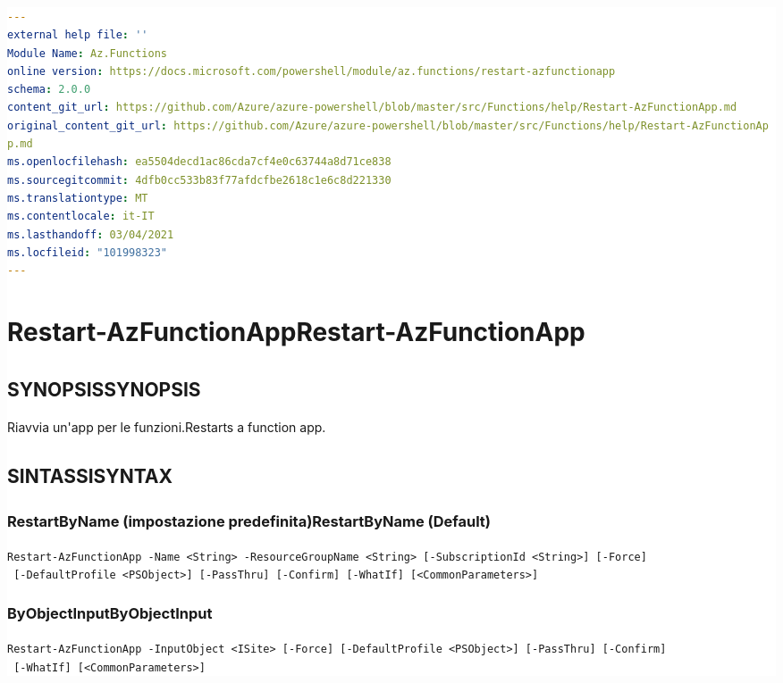 ```yaml
---
external help file: ''
Module Name: Az.Functions
online version: https://docs.microsoft.com/powershell/module/az.functions/restart-azfunctionapp
schema: 2.0.0
content_git_url: https://github.com/Azure/azure-powershell/blob/master/src/Functions/help/Restart-AzFunctionApp.md
original_content_git_url: https://github.com/Azure/azure-powershell/blob/master/src/Functions/help/Restart-AzFunctionApp.md
ms.openlocfilehash: ea5504decd1ac86cda7cf4e0c63744a8d71ce838
ms.sourcegitcommit: 4dfb0cc533b83f77afdcfbe2618c1e6c8d221330
ms.translationtype: MT
ms.contentlocale: it-IT
ms.lasthandoff: 03/04/2021
ms.locfileid: "101998323"
---
```

# <span data-ttu-id="894d4-101">Restart-AzFunctionApp</span><span class="sxs-lookup"><span data-stu-id="894d4-101">Restart-AzFunctionApp</span></span>

## <span data-ttu-id="894d4-102">SYNOPSIS</span><span class="sxs-lookup"><span data-stu-id="894d4-102">SYNOPSIS</span></span>
<span data-ttu-id="894d4-103">Riavvia un'app per le funzioni.</span><span class="sxs-lookup"><span data-stu-id="894d4-103">Restarts a function app.</span></span>

## <span data-ttu-id="894d4-104">SINTASSI</span><span class="sxs-lookup"><span data-stu-id="894d4-104">SYNTAX</span></span>

### <span data-ttu-id="894d4-105">RestartByName (impostazione predefinita)</span><span class="sxs-lookup"><span data-stu-id="894d4-105">RestartByName (Default)</span></span>
```
Restart-AzFunctionApp -Name <String> -ResourceGroupName <String> [-SubscriptionId <String>] [-Force]
 [-DefaultProfile <PSObject>] [-PassThru] [-Confirm] [-WhatIf] [<CommonParameters>]
```

### <span data-ttu-id="894d4-106">ByObjectInput</span><span class="sxs-lookup"><span data-stu-id="894d4-106">ByObjectInput</span></span>
```
Restart-AzFunctionApp -InputObject <ISite> [-Force] [-DefaultProfile <PSObject>] [-PassThru] [-Confirm]
 [-WhatIf] [<CommonParameters>]
```
